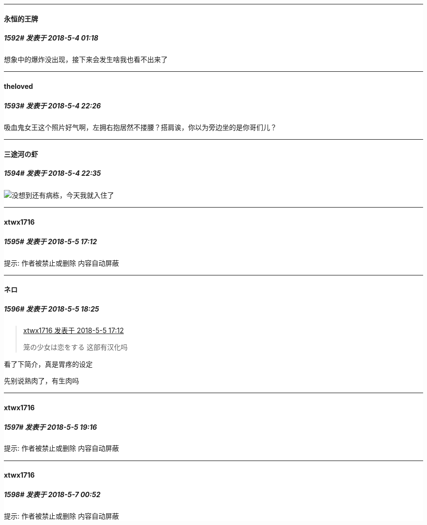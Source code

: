 *****

####  永恒的王牌  
##### 1592#       发表于 2018-5-4 01:18

想象中的爆炸没出现，接下来会发生啥我也看不出来了

*****

####  theloved  
##### 1593#       发表于 2018-5-4 22:26

吸血鬼女王这个照片好气啊，左拥右抱居然不搂腰？搭肩诶，你以为旁边坐的是你哥们儿？

*****

####  三途河の虾  
##### 1594#       发表于 2018-5-4 22:35

<img src="https://static.saraba1st.com/image/smiley/face2017/001.png" referrerpolicy="no-referrer">没想到还有病栋，今天我就入住了

*****

####  xtwx1716  
##### 1595#       发表于 2018-5-5 17:12

提示: 作者被禁止或删除 内容自动屏蔽

*****

####  ネロ  
##### 1596#       发表于 2018-5-5 18:25

<blockquote><a href="httphttps://bbs.saraba1st.com/2b/forum.php?mod=redirect&amp;goto=findpost&amp;pid=39486475&amp;ptid=1025935" target="_blank">xtwx1716 发表于 2018-5-5 17:12</a>

笼の少女は恋をする 这部有汉化吗</blockquote>
看了下简介，真是胃疼的设定

先别说熟肉了，有生肉吗

*****

####  xtwx1716  
##### 1597#       发表于 2018-5-5 19:16

提示: 作者被禁止或删除 内容自动屏蔽

*****

####  xtwx1716  
##### 1598#       发表于 2018-5-7 00:52

提示: 作者被禁止或删除 内容自动屏蔽
